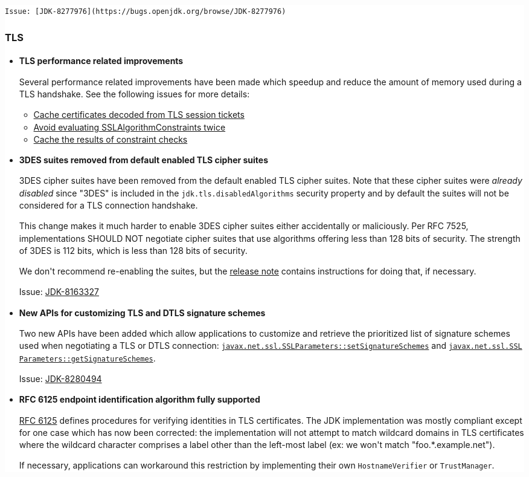     Issue: [JDK-8277976](https://bugs.openjdk.org/browse/JDK-8277976)

### TLS

-   __TLS performance related improvements__

    Several performance related improvements have been made which speedup 
    and reduce the amount of memory used during a TLS handshake. See the
    following issues for more details:

    - [Cache certificates decoded from TLS session tickets](https://bugs.openjdk.org/browse/JDK-8286433)
    - [Avoid evaluating SSLAlgorithmConstraints twice](https://bugs.openjdk.org/browse/JDK-8284694)
    - [Cache the results of constraint checks](https://bugs.openjdk.org/browse/JDK-8285398)

-   __3DES suites removed from default enabled TLS cipher suites__

    3DES cipher suites have been removed from the default enabled TLS cipher
    suites. Note that these cipher suites were *already disabled* since "3DES"
    is included in the `jdk.tls.disabledAlgorithms` security property and by
    default the suites will not be considered for a TLS connection handshake.

    This change makes it much harder to enable 3DES cipher suites either
    accidentally or maliciously. Per RFC 7525, implementations SHOULD NOT
    negotiate cipher suites that use algorithms offering less than 128 bits
    of security. The strength of 3DES is 112 bits, which is less than
    128 bits of security.

    We don't recommend re-enabling the suites, but the
    [release note](https://jdk.java.net/19/release-notes#JDK-8163327) contains
    instructions for doing that, if necessary.

    Issue: [JDK-8163327](https://bugs.openjdk.org/browse/JDK-8163327)

-   __New APIs for customizing TLS and DTLS signature schemes__

    Two new APIs have been added which allow applications to customize
    and retrieve the prioritized list of signature schemes used when
    negotiating a TLS or DTLS connection:
    [`javax.net.ssl.SSLParameters::setSignatureSchemes`](https://docs.oracle.com/en/java/javase/19/docs/api/java.base/javax/net/ssl/SSLParameters.html#setSignatureSchemes(java.lang.String[])) and
    [`javax.net.ssl.SSLParameters::getSignatureSchemes`](https://docs.oracle.com/en/java/javase/19/docs/api/java.base/javax/net/ssl/SSLParameters.html#getSignatureSchemes()).

    Issue: [JDK-8280494](https://bugs.openjdk.org/browse/JDK-8280494)

-   __RFC 6125 endpoint identification algorithm fully supported__

    [RFC 6125](https://www.rfc-editor.org/rfc/rfc6125) defines procedures
    for verifying identities in TLS certificates. The JDK implementation
    was mostly compliant except for one case which has now been corrected:
    the implementation will not attempt to match wildcard domains in TLS
    certificates where the wildcard character comprises a label other than
    the left-most label (ex: we won't match "foo.*.example.net").

    If necessary, applications can workaround this restriction by implementing
    their own `HostnameVerifier` or `TrustManager`.
